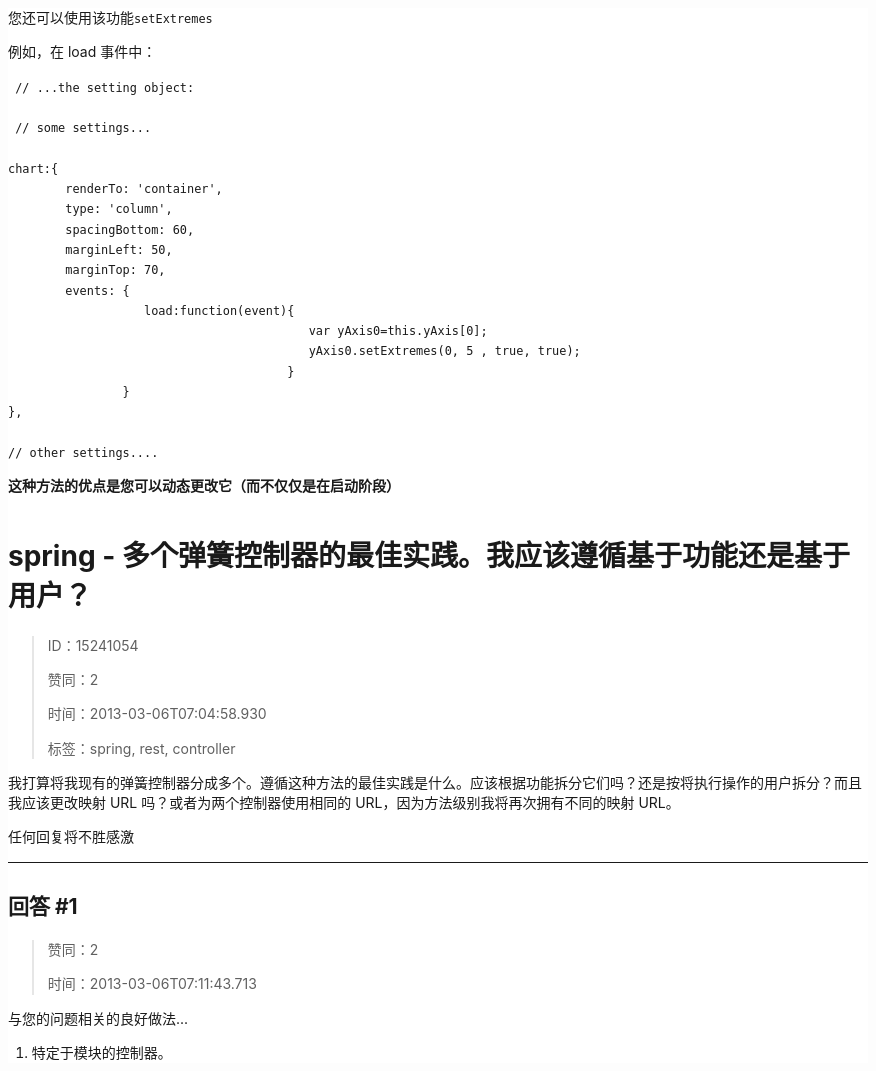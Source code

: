 您还可以使用该功能`setExtremes`

例如，在 load 事件中：

```
 // ...the setting object:

 // some settings...

chart:{
        renderTo: 'container',
        type: 'column',
        spacingBottom: 60,
        marginLeft: 50,
        marginTop: 70,
        events: {
                   load:function(event){                      
                                          var yAxis0=this.yAxis[0];
                                          yAxis0.setExtremes(0, 5 , true, true);
                                       }
                }
},

// other settings.... 
```

**这种方法的优点是您可以动态更改它（而不仅仅是在启动阶段）**

# spring - 多个弹簧控制器的最佳实践。我应该遵循基于功能还是基于用户？

> ID：15241054
> 
> 赞同：2
> 
> 时间：2013-03-06T07:04:58.930
> 
> 标签：spring, rest, controller

我打算将我现有的弹簧控制器分成多个。遵循这种方法的最佳实践是什么。应该根据功能拆分它们吗？还是按将执行操作的用户拆分？而且我应该更改映射 URL 吗？或者为两个控制器使用相同的 URL，因为方法级别我将再次拥有不同的映射 URL。

任何回复将不胜感激

* * *

## 回答 #1

> 赞同：2
> 
> 时间：2013-03-06T07:11:43.713

与您的问题相关的良好做法...

1.  特定于模块的控制器。
